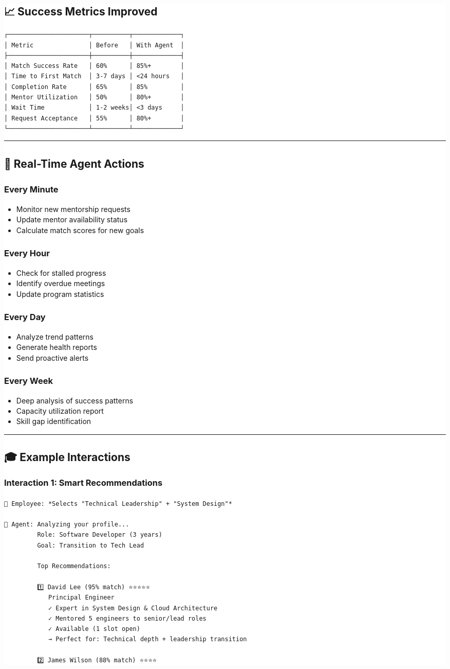 
## 📈 Success Metrics Improved

```
┌──────────────────────┬──────────┬─────────────┐
│ Metric               │ Before   │ With Agent  │
├──────────────────────┼──────────┼─────────────┤
│ Match Success Rate   │ 60%      │ 85%+        │
│ Time to First Match  │ 3-7 days │ <24 hours   │
│ Completion Rate      │ 65%      │ 85%         │
│ Mentor Utilization   │ 50%      │ 80%+        │
│ Wait Time            │ 1-2 weeks│ <3 days     │
│ Request Acceptance   │ 55%      │ 80%+        │
└──────────────────────┴──────────┴─────────────┘
```

---

## 🔄 Real-Time Agent Actions

### Every Minute
- Monitor new mentorship requests
- Update mentor availability status
- Calculate match scores for new goals

### Every Hour
- Check for stalled progress
- Identify overdue meetings
- Update program statistics

### Every Day
- Analyze trend patterns
- Generate health reports
- Send proactive alerts

### Every Week
- Deep analysis of success patterns
- Capacity utilization report
- Skill gap identification

---

## 🎓 Example Interactions

### Interaction 1: Smart Recommendations
```
👤 Employee: *Selects "Technical Leadership" + "System Design"*

🤖 Agent: Analyzing your profile...
         Role: Software Developer (3 years)
         Goal: Transition to Tech Lead
         
         Top Recommendations:
         
         1️⃣ David Lee (95% match) ⭐⭐⭐⭐⭐
            Principal Engineer
            ✓ Expert in System Design & Cloud Architecture
            ✓ Mentored 5 engineers to senior/lead roles
            ✓ Available (1 slot open)
            → Perfect for: Technical depth + leadership transition
         
         2️⃣ James Wilson (88% match) ⭐⭐⭐⭐
```